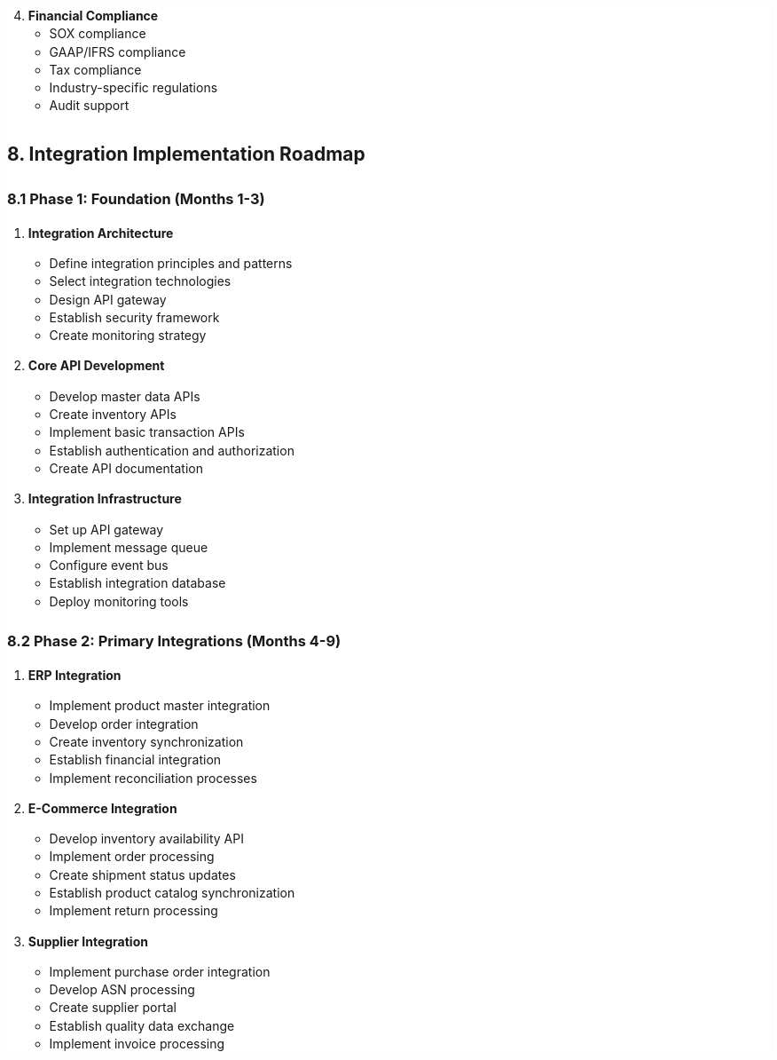 4. **Financial Compliance**
   - SOX compliance
   - GAAP/IFRS compliance
   - Tax compliance
   - Industry-specific regulations
   - Audit support

## 8. Integration Implementation Roadmap

### 8.1 Phase 1: Foundation (Months 1-3)

1. **Integration Architecture**
   - Define integration principles and patterns
   - Select integration technologies
   - Design API gateway
   - Establish security framework
   - Create monitoring strategy

2. **Core API Development**
   - Develop master data APIs
   - Create inventory APIs
   - Implement basic transaction APIs
   - Establish authentication and authorization
   - Create API documentation

3. **Integration Infrastructure**
   - Set up API gateway
   - Implement message queue
   - Configure event bus
   - Establish integration database
   - Deploy monitoring tools

### 8.2 Phase 2: Primary Integrations (Months 4-9)

1. **ERP Integration**
   - Implement product master integration
   - Develop order integration
   - Create inventory synchronization
   - Establish financial integration
   - Implement reconciliation processes

2. **E-Commerce Integration**
   - Develop inventory availability API
   - Implement order processing
   - Create shipment status updates
   - Establish product catalog synchronization
   - Implement return processing

3. **Supplier Integration**
   - Implement purchase order integration
   - Develop ASN processing
   - Create supplier portal
   - Establish quality data exchange
   - Implement invoice processing
